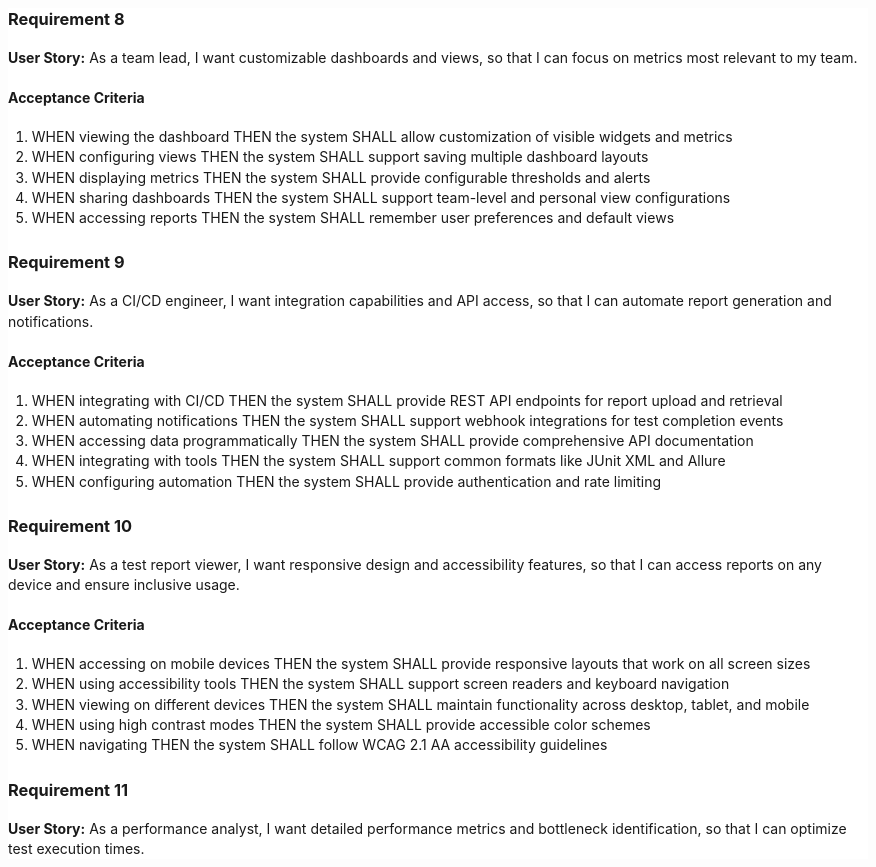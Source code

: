 ### Requirement 8

**User Story:** As a team lead, I want customizable dashboards and views, so that I can focus on metrics most relevant to my team.

#### Acceptance Criteria

1. WHEN viewing the dashboard THEN the system SHALL allow customization of visible widgets and metrics
2. WHEN configuring views THEN the system SHALL support saving multiple dashboard layouts
3. WHEN displaying metrics THEN the system SHALL provide configurable thresholds and alerts
4. WHEN sharing dashboards THEN the system SHALL support team-level and personal view configurations
5. WHEN accessing reports THEN the system SHALL remember user preferences and default views

### Requirement 9

**User Story:** As a CI/CD engineer, I want integration capabilities and API access, so that I can automate report generation and notifications.

#### Acceptance Criteria

1. WHEN integrating with CI/CD THEN the system SHALL provide REST API endpoints for report upload and retrieval
2. WHEN automating notifications THEN the system SHALL support webhook integrations for test completion events
3. WHEN accessing data programmatically THEN the system SHALL provide comprehensive API documentation
4. WHEN integrating with tools THEN the system SHALL support common formats like JUnit XML and Allure
5. WHEN configuring automation THEN the system SHALL provide authentication and rate limiting

### Requirement 10

**User Story:** As a test report viewer, I want responsive design and accessibility features, so that I can access reports on any device and ensure inclusive usage.

#### Acceptance Criteria

1. WHEN accessing on mobile devices THEN the system SHALL provide responsive layouts that work on all screen sizes
2. WHEN using accessibility tools THEN the system SHALL support screen readers and keyboard navigation
3. WHEN viewing on different devices THEN the system SHALL maintain functionality across desktop, tablet, and mobile
4. WHEN using high contrast modes THEN the system SHALL provide accessible color schemes
5. WHEN navigating THEN the system SHALL follow WCAG 2.1 AA accessibility guidelines

### Requirement 11

**User Story:** As a performance analyst, I want detailed performance metrics and bottleneck identification, so that I can optimize test execution times.
